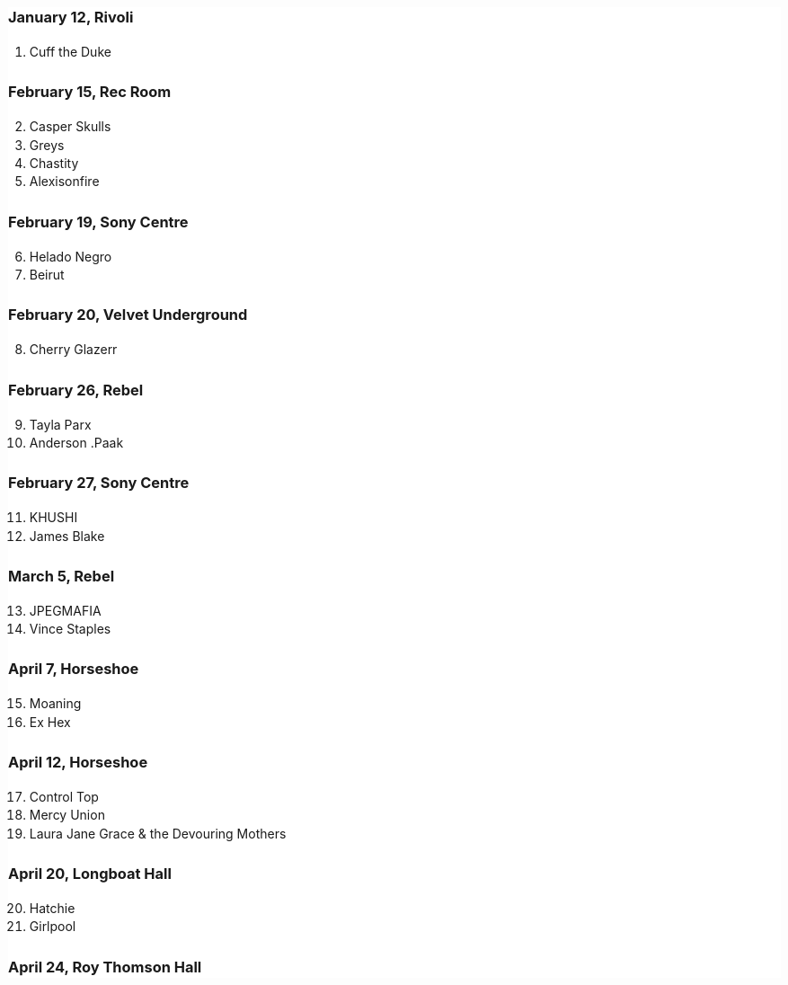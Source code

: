 ### January 12, Rivoli

1. Cuff the Duke

### February 15, Rec Room

2. Casper Skulls
3. Greys
4. Chastity
5. Alexisonfire

### February 19, Sony Centre

6. Helado Negro
7. Beirut

### February 20, Velvet Underground

8. Cherry Glazerr

### February 26, Rebel

9. Tayla Parx
10. Anderson .Paak

### February 27, Sony Centre

11. KHUSHI
12. James Blake

### March 5, Rebel

13. JPEGMAFIA
14. Vince Staples

### April 7, Horseshoe

15. Moaning
16. Ex Hex

### April 12, Horseshoe

17. Control Top
18. Mercy Union
19. Laura Jane Grace & the Devouring Mothers

### April 20, Longboat Hall

20. Hatchie
21. Girlpool

### April 24, Roy Thomson Hall

